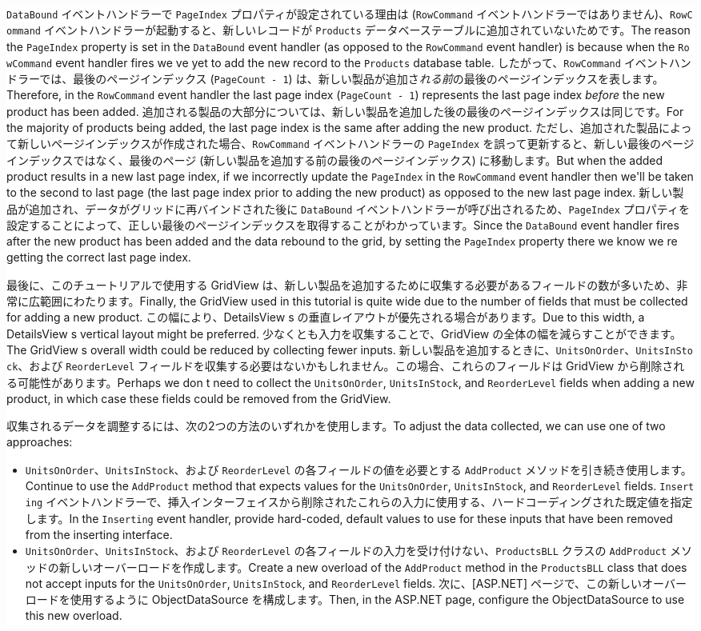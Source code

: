 <span data-ttu-id="74c3b-280">`DataBound` イベントハンドラーで `PageIndex` プロパティが設定されている理由は (`RowCommand` イベントハンドラーではありません)、`RowCommand` イベントハンドラーが起動すると、新しいレコードが `Products` データベーステーブルに追加されていないためです。</span><span class="sxs-lookup"><span data-stu-id="74c3b-280">The reason the `PageIndex` property is set in the `DataBound` event handler (as opposed to the `RowCommand` event handler) is because when the `RowCommand` event handler fires we ve yet to add the new record to the `Products` database table.</span></span> <span data-ttu-id="74c3b-281">したがって、`RowCommand` イベントハンドラーでは、最後のページインデックス (`PageCount - 1`) は、新しい製品が追加さ*れる前*の最後のページインデックスを表します。</span><span class="sxs-lookup"><span data-stu-id="74c3b-281">Therefore, in the `RowCommand` event handler the last page index (`PageCount - 1`) represents the last page index *before* the new product has been added.</span></span> <span data-ttu-id="74c3b-282">追加される製品の大部分については、新しい製品を追加した後の最後のページインデックスは同じです。</span><span class="sxs-lookup"><span data-stu-id="74c3b-282">For the majority of products being added, the last page index is the same after adding the new product.</span></span> <span data-ttu-id="74c3b-283">ただし、追加された製品によって新しいページインデックスが作成された場合、`RowCommand` イベントハンドラーの `PageIndex` を誤って更新すると、新しい最後のページインデックスではなく、最後のページ (新しい製品を追加する前の最後のページインデックス) に移動します。</span><span class="sxs-lookup"><span data-stu-id="74c3b-283">But when the added product results in a new last page index, if we incorrectly update the `PageIndex` in the `RowCommand` event handler then we'll be taken to the second to last page (the last page index prior to adding the new product) as opposed to the new last page index.</span></span> <span data-ttu-id="74c3b-284">新しい製品が追加され、データがグリッドに再バインドされた後に `DataBound` イベントハンドラーが呼び出されるため、`PageIndex` プロパティを設定することによって、正しい最後のページインデックスを取得することがわかっています。</span><span class="sxs-lookup"><span data-stu-id="74c3b-284">Since the `DataBound` event handler fires after the new product has been added and the data rebound to the grid, by setting the `PageIndex` property there we know we re getting the correct last page index.</span></span>

<span data-ttu-id="74c3b-285">最後に、このチュートリアルで使用する GridView は、新しい製品を追加するために収集する必要があるフィールドの数が多いため、非常に広範囲にわたります。</span><span class="sxs-lookup"><span data-stu-id="74c3b-285">Finally, the GridView used in this tutorial is quite wide due to the number of fields that must be collected for adding a new product.</span></span> <span data-ttu-id="74c3b-286">この幅により、DetailsView s の垂直レイアウトが優先される場合があります。</span><span class="sxs-lookup"><span data-stu-id="74c3b-286">Due to this width, a DetailsView s vertical layout might be preferred.</span></span> <span data-ttu-id="74c3b-287">少なくとも入力を収集することで、GridView の全体の幅を減らすことができます。</span><span class="sxs-lookup"><span data-stu-id="74c3b-287">The GridView s overall width could be reduced by collecting fewer inputs.</span></span> <span data-ttu-id="74c3b-288">新しい製品を追加するときに、`UnitsOnOrder`、`UnitsInStock`、および `ReorderLevel` フィールドを収集する必要はないかもしれません。この場合、これらのフィールドは GridView から削除される可能性があります。</span><span class="sxs-lookup"><span data-stu-id="74c3b-288">Perhaps we don t need to collect the `UnitsOnOrder`, `UnitsInStock`, and `ReorderLevel` fields when adding a new product, in which case these fields could be removed from the GridView.</span></span>

<span data-ttu-id="74c3b-289">収集されるデータを調整するには、次の2つの方法のいずれかを使用します。</span><span class="sxs-lookup"><span data-stu-id="74c3b-289">To adjust the data collected, we can use one of two approaches:</span></span>

- <span data-ttu-id="74c3b-290">`UnitsOnOrder`、`UnitsInStock`、および `ReorderLevel` の各フィールドの値を必要とする `AddProduct` メソッドを引き続き使用します。</span><span class="sxs-lookup"><span data-stu-id="74c3b-290">Continue to use the `AddProduct` method that expects values for the `UnitsOnOrder`, `UnitsInStock`, and `ReorderLevel` fields.</span></span> <span data-ttu-id="74c3b-291">`Inserting` イベントハンドラーで、挿入インターフェイスから削除されたこれらの入力に使用する、ハードコーディングされた既定値を指定します。</span><span class="sxs-lookup"><span data-stu-id="74c3b-291">In the `Inserting` event handler, provide hard-coded, default values to use for these inputs that have been removed from the inserting interface.</span></span>
- <span data-ttu-id="74c3b-292">`UnitsOnOrder`、`UnitsInStock`、および `ReorderLevel` の各フィールドの入力を受け付けない、`ProductsBLL` クラスの `AddProduct` メソッドの新しいオーバーロードを作成します。</span><span class="sxs-lookup"><span data-stu-id="74c3b-292">Create a new overload of the `AddProduct` method in the `ProductsBLL` class that does not accept inputs for the `UnitsOnOrder`, `UnitsInStock`, and `ReorderLevel` fields.</span></span> <span data-ttu-id="74c3b-293">次に、[ASP.NET] ページで、この新しいオーバーロードを使用するように ObjectDataSource を構成します。</span><span class="sxs-lookup"><span data-stu-id="74c3b-293">Then, in the ASP.NET page, configure the ObjectDataSource to use this new overload.</span></span>
